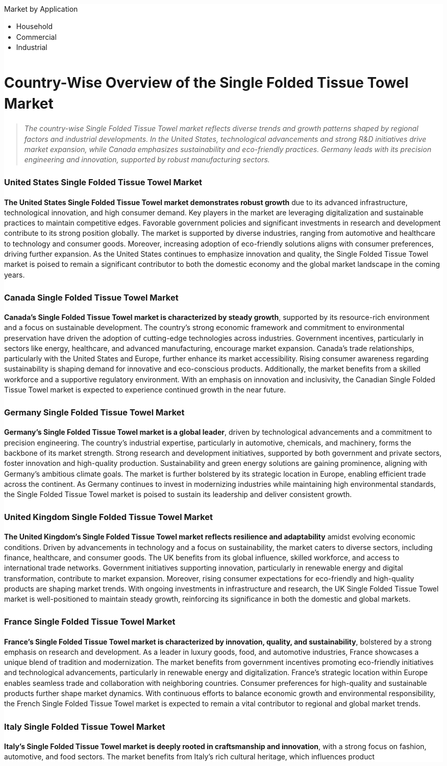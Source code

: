 Market by Application</h3><ul><li>Household</li><li>Commercial</li><li>Industrial</li></ul><h1><span class="">Country-Wise Overview of the Single Folded Tissue Towel Market<br /></span></h1><blockquote><p><em><span class="">The country-wise Single Folded Tissue Towel market reflects diverse trends and growth patterns shaped by regional factors and industrial developments. In the United States, technological advancements and strong R&amp;D initiatives drive market expansion, while Canada emphasizes sustainability and eco-friendly practices. Germany leads with its precision engineering and innovation, supported by robust manufacturing sectors.</span></em></p></blockquote><h3><strong>United States Single Folded Tissue Towel Market</strong></h3><p><strong>The United States Single Folded Tissue Towel market demonstrates robust growth</strong> due to its advanced infrastructure, technological innovation, and high consumer demand. Key players in the market are leveraging digitalization and sustainable practices to maintain competitive edges. Favorable government policies and significant investments in research and development contribute to its strong position globally. The market is supported by diverse industries, ranging from automotive and healthcare to technology and consumer goods. Moreover, increasing adoption of eco-friendly solutions aligns with consumer preferences, driving further expansion. As the United States continues to emphasize innovation and quality, the Single Folded Tissue Towel market is poised to remain a significant contributor to both the domestic economy and the global market landscape in the coming years.</p><h3><strong>Canada Single Folded Tissue Towel Market</strong></h3><p><strong>Canada&rsquo;s Single Folded Tissue Towel market is characterized by steady growth</strong>, supported by its resource-rich environment and a focus on sustainable development. The country&rsquo;s strong economic framework and commitment to environmental preservation have driven the adoption of cutting-edge technologies across industries. Government incentives, particularly in sectors like energy, healthcare, and advanced manufacturing, encourage market expansion. Canada&rsquo;s trade relationships, particularly with the United States and Europe, further enhance its market accessibility. Rising consumer awareness regarding sustainability is shaping demand for innovative and eco-conscious products. Additionally, the market benefits from a skilled workforce and a supportive regulatory environment. With an emphasis on innovation and inclusivity, the Canadian Single Folded Tissue Towel market is expected to experience continued growth in the near future.</p><h3><strong>Germany Single Folded Tissue Towel Market</strong></h3><p><strong>Germany&rsquo;s Single Folded Tissue Towel market is a global leader</strong>, driven by technological advancements and a commitment to precision engineering. The country&rsquo;s industrial expertise, particularly in automotive, chemicals, and machinery, forms the backbone of its market strength. Strong research and development initiatives, supported by both government and private sectors, foster innovation and high-quality production. Sustainability and green energy solutions are gaining prominence, aligning with Germany&rsquo;s ambitious climate goals. The market is further bolstered by its strategic location in Europe, enabling efficient trade across the continent. As Germany continues to invest in modernizing industries while maintaining high environmental standards, the Single Folded Tissue Towel market is poised to sustain its leadership and deliver consistent growth.</p><h3><strong>United Kingdom Single Folded Tissue Towel Market</strong></h3><p><strong>The United Kingdom&rsquo;s Single Folded Tissue Towel market reflects resilience and adaptability</strong> amidst evolving economic conditions. Driven by advancements in technology and a focus on sustainability, the market caters to diverse sectors, including finance, healthcare, and consumer goods. The UK benefits from its global influence, skilled workforce, and access to international trade networks. Government initiatives supporting innovation, particularly in renewable energy and digital transformation, contribute to market expansion. Moreover, rising consumer expectations for eco-friendly and high-quality products are shaping market trends. With ongoing investments in infrastructure and research, the UK Single Folded Tissue Towel market is well-positioned to maintain steady growth, reinforcing its significance in both the domestic and global markets.</p><h3><strong>France Single Folded Tissue Towel Market</strong></h3><p><strong>France&rsquo;s Single Folded Tissue Towel market is characterized by innovation, quality, and sustainability</strong>, bolstered by a strong emphasis on research and development. As a leader in luxury goods, food, and automotive industries, France showcases a unique blend of tradition and modernization. The market benefits from government incentives promoting eco-friendly initiatives and technological advancements, particularly in renewable energy and digitalization. France&rsquo;s strategic location within Europe enables seamless trade and collaboration with neighboring countries. Consumer preferences for high-quality and sustainable products further shape market dynamics. With continuous efforts to balance economic growth and environmental responsibility, the French Single Folded Tissue Towel market is expected to remain a vital contributor to regional and global market trends.</p><h3><strong>Italy Single Folded Tissue Towel Market</strong></h3><p><strong>Italy&rsquo;s Single Folded Tissue Towel market is deeply rooted in craftsmanship and innovation</strong>, with a strong focus on fashion, automotive, and food sectors. The market benefits from Italy&rsquo;s rich cultural heritage, which influences product